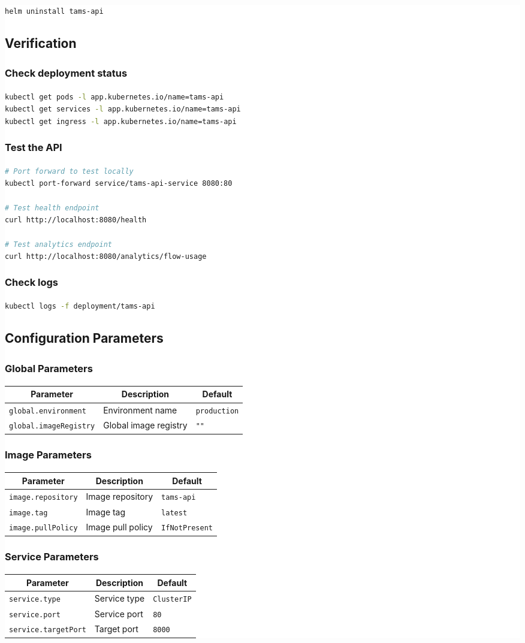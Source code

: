```bash
helm uninstall tams-api
```

## Verification

### Check deployment status
```bash
kubectl get pods -l app.kubernetes.io/name=tams-api
kubectl get services -l app.kubernetes.io/name=tams-api
kubectl get ingress -l app.kubernetes.io/name=tams-api
```

### Test the API
```bash
# Port forward to test locally
kubectl port-forward service/tams-api-service 8080:80

# Test health endpoint
curl http://localhost:8080/health

# Test analytics endpoint
curl http://localhost:8080/analytics/flow-usage
```

### Check logs
```bash
kubectl logs -f deployment/tams-api
```

## Configuration Parameters

### Global Parameters
| Parameter | Description | Default |
|-----------|-------------|---------|
| `global.environment` | Environment name | `production` |
| `global.imageRegistry` | Global image registry | `""` |

### Image Parameters
| Parameter | Description | Default |
|-----------|-------------|---------|
| `image.repository` | Image repository | `tams-api` |
| `image.tag` | Image tag | `latest` |
| `image.pullPolicy` | Image pull policy | `IfNotPresent` |

### Service Parameters
| Parameter | Description | Default |
|-----------|-------------|---------|
| `service.type` | Service type | `ClusterIP` |
| `service.port` | Service port | `80` |
| `service.targetPort` | Target port | `8000` |
